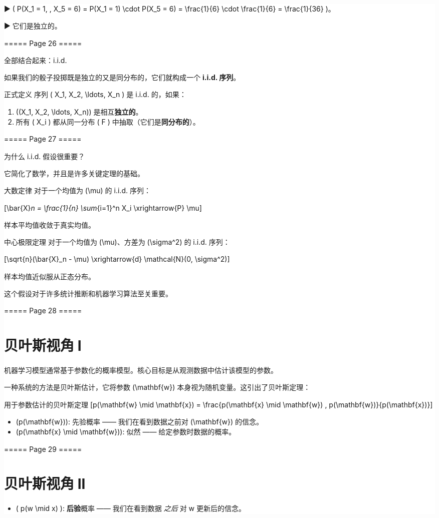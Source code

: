 ► \( P(X_1 = 1, \, X_5 = 6) = P(X_1 = 1) \cdot P(X_5 = 6) = \frac{1}{6} \cdot \frac{1}{6} = \frac{1}{36} \)。

► 它们是独立的。

===== Page 26 =====

全部结合起来：i.i.d.

如果我们的骰子投掷既是独立的又是同分布的，它们就构成一个 **i.i.d. 序列**。

正式定义
序列 \( X_1, X_2, \ldots, X_n \) 是 i.i.d. 的，如果：

1. \((X_1, X_2, \ldots, X_n)\) 是相互**独立的**。
2. 所有 \( X_i \) 都从同一分布 \( F \) 中抽取（它们是**同分布的**）。

===== Page 27 =====

为什么 i.i.d. 假设很重要？

它简化了数学，并且是许多关键定理的基础。

大数定律
对于一个均值为 \(\mu\) 的 i.i.d. 序列：

\[\bar{X}_n = \frac{1}{n} \sum_{i=1}^n X_i \xrightarrow{P} \mu\]

样本平均值收敛于真实均值。

中心极限定理
对于一个均值为 \(\mu\)、方差为 \(\sigma^2\) 的 i.i.d. 序列：

\[\sqrt{n}(\bar{X}_n - \mu) \xrightarrow{d} \mathcal{N}(0, \sigma^2)\]

样本均值近似服从正态分布。

这个假设对于许多统计推断和机器学习算法至关重要。

===== Page 28 =====

# 贝叶斯视角 I

机器学习模型通常基于参数化的概率模型。核心目标是从观测数据中估计该模型的参数。

一种系统的方法是贝叶斯估计，它将参数 \(\mathbf{w}\) 本身视为随机变量。这引出了贝叶斯定理：

用于参数估计的贝叶斯定理
\[p(\mathbf{w} \mid \mathbf{x}) = \frac{p(\mathbf{x} \mid \mathbf{w}) \, p(\mathbf{w})}{p(\mathbf{x})}\]

- \(p(\mathbf{w})\): 先验概率 —— 我们在看到数据之前对 \(\mathbf{w}\) 的信念。
- \(p(\mathbf{x} \mid \mathbf{w})\): 似然 —— 给定参数时数据的概率。

===== Page 29 =====

# 贝叶斯视角 II

- \( p(w \mid x) \): **后验**概率 —— 我们在看到数据 *之后* 对 w 更新后的信念。
